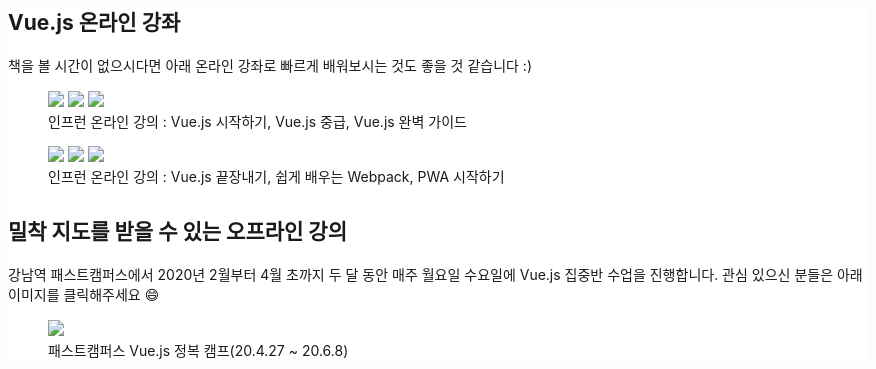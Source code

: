 ## Vue.js 온라인 강좌
책을 볼 시간이 없으시다면 아래 온라인 강좌로 빠르게 배워보시는 것도 좋을 것 같습니다 :)

<figure class="third">
	<a href="https://www.inflearn.com/course/Age-of-Vuejs/?utm_source=blog&utm_medium=githubio&utm_campaign=captianpangyo&utm_term=banner" target="_blank"><img src="{{ site.url }}/images/posts/web/inflearn/lv1.png"></a>
	<a href="https://www.inflearn.com/course/vue-pwa-vue-js-%EC%A4%91%EA%B8%89/?utm_source=blog&utm_medium=githubio&utm_campaign=captianpangyo&utm_term=banner" target="_blank"><img src="{{ site.url }}/images/posts/web/inflearn/lv2.png"></a>
	<a href="https://www.inflearn.com/course/vue-js/?utm_source=blog&utm_medium=githubio&utm_campaign=captianpangyo&utm_term=banner" target="_blank"><img src="{{ site.url }}/images/posts/web/inflearn/lv3.png"></a>
	<figcaption>인프런 온라인 강의 : Vue.js 시작하기, Vue.js 중급, Vue.js 완벽 가이드</figcaption>
</figure>

<figure class="third">
	<a href="https://www.inflearn.com/course/vue-js-%EB%81%9D%EB%82%B4%EA%B8%B0-%EC%BA%A1%ED%8B%B4%ED%8C%90%EA%B5%90?utm_source=blog&utm_medium=githubio&utm_campaign=captianpangyo&utm_term=banner" target="_blank"><img src="{{ site.url }}/images/posts/web/inflearn/lv4.png"></a>
	<a href="https://www.inflearn.com/course/webpack-%EC%9B%B9%ED%8C%A9-%EA%B0%95%EC%A2%8C?utm_source=blog&utm_medium=githubio&utm_campaign=captianpangyo&utm_term=banner" target="_blank"><img src="{{ site.url }}/images/posts/web/inflearn/webpack.png"></a>
	<a href="https://www.inflearn.com/course/pwa?utm_source=blog&utm_medium=githubio&utm_campaign=captianpangyo&utm_term=banner" target="_blank"><img src="{{ site.url }}/images/posts/web/inflearn/pwa.jpg"></a>
	<figcaption>인프런 온라인 강의 : Vue.js 끝장내기, 쉽게 배우는 Webpack, PWA 시작하기</figcaption>
</figure>

## 밀착 지도를 받을 수 있는 오프라인 강의

강남역 패스트캠퍼스에서 2020년 2월부터 4월 초까지 두 달 동안 매주 월요일 수요일에 Vue.js 집중반 수업을 진행합니다. 관심 있으신 분들은 아래 이미지를 클릭해주세요 😄

<figure class="third">
	<a href="https://www.fastcampus.co.kr/dev_camp_vue/" target="_blank"><img src="{{ site.url }}/images/posts/web/fastcampus/vue.png"></a>
	<figcaption>패스트캠퍼스 Vue.js 정복 캠프(20.4.27 ~ 20.6.8)</figcaption>
</figure>